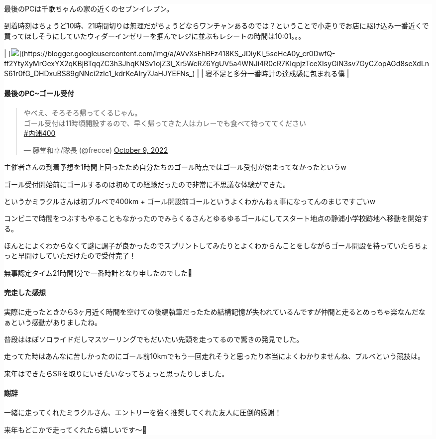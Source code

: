   

最後のPCは千歌ちゃんの家の近くのセブンイレブン。

到着時刻はちょうど10時、21時間切りは無理だがちょうどならワンチャンあるのでは？ということで小走りでお店に駆け込み一番近くで買ってほしそうにしていたウィダーインゼリーを掴んでレジに並ぶもレシートの時間は10:01。。。

  

| [![](https://blogger.googleusercontent.com/img/a/AVvXsEhBFz418KS_JDiyKi_5seHcA0y_cr0DwfQ-ff2YtyXyMrGexYX2qKBjBTqqZC3h3JhqKNSv1ojZ3I_Xr5WcRZ6YgUV5a4WNJi4R0cR7KIqpjzTceXIsyGiN3sv7GyCZopAGd8seXdLnS61r0fG_DHDxuBS89gNNci2zlc1_kdrKeAlry7JaHJYEFNs_)](https://blogger.googleusercontent.com/img/a/AVvXsEhBFz418KS_JDiyKi_5seHcA0y_cr0DwfQ-ff2YtyXyMrGexYX2qKBjBTqqZC3h3JhqKNSv1ojZ3I_Xr5WcRZ6YgUV5a4WNJi4R0cR7KIqpjzTceXIsyGiN3sv7GyCZopAGd8seXdLnS61r0fG_DHDxuBS89gNNci2zlc1_kdrKeAlry7JaHJYEFNs_) |
| 寝不足と多分一番時計の達成感に包まれる僕 |

  
  

#### 最後のPC~ゴール受付
 

> やべえ、そろそろ帰ってくるじゃん。  
> ゴール受付は11時頃開設するので、早く帰ってきた人はカレーでも食べて待っててください  
> [#内浦400](https://twitter.com/hashtag/%E5%86%85%E6%B5%A6400?src=hash&ref_src=twsrc%5Etfw)
> 
> — 藤堂和幸/隊長 (@frecce) [October 9, 2022](https://twitter.com/frecce/status/1578908259259645952?ref_src=twsrc%5Etfw)

主催者さんの到着予想を1時間上回ったため自分たちのゴール時点ではゴール受付が始まってなかったというw

ゴール受付開始前にゴールするのは初めての経験だったので非常に不思議な体験ができた。

というかミラクルさんは初ブルベで400km + ゴール開設前ゴールというよくわかんねぇ事になってんのまじですごいw

  

コンビニで時間をつぶすもやることもなかったのでみらくるさんとゆるゆるゴールにしてスタート地点の静浦小学校跡地へ移動を開始する。

ほんとによくわからなくて謎に調子が良かったのでスプリントしてみたりとよくわからんことをしながらゴール開設を待っていたらちょっと早開けしていただけたので受付完了！

無事認定タイム21時間1分で一番時計となり申したのでした🎉

  

#### 完走した感想

実際に走ったときから3ヶ月近く時間を空けての後編執筆だったため結構記憶が失われているんですが仲間と走るとめっちゃ楽なんだなぁという感動がありましたね。

普段はほぼソロライドだしマスツーリングでもだいたい先頭を走ってるので驚きの発見でした。

走ってた時はあんなに苦しかったのにゴール前10kmでもう一回走れそうと思ったり本当によくわかりませんね、ブルベという競技は。

来年はできたらSRを取りにいきたいなってちょっと思ったりしました。

  

#### 謝辞

一緒に走ってくれたミラクルさん、エントリーを強く推奨してくれた友人に圧倒的感謝！

来年もどこかで走ってくれたら嬉しいです〜🙏
 <script async="" charset="utf-8" src="https://platform.twitter.com/widgets.js"></script>
